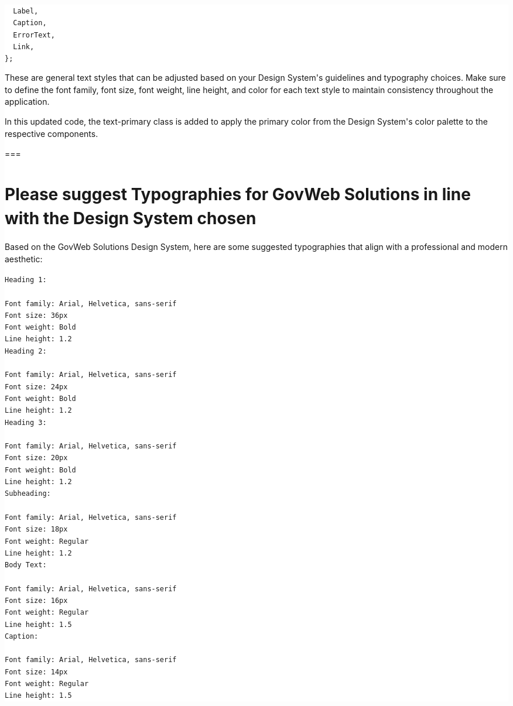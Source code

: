 ```tsx
  Label,
  Caption,
  ErrorText,
  Link,
};
```

These are general text styles that can be adjusted based on your Design System's guidelines and typography choices. Make sure to define the font family, font size, font weight, line height, and color for each text style to maintain consistency throughout the application.

In this updated code, the text-primary class is added to apply the primary color from the Design System's color palette to the respective components. 

===

Please suggest Typographies for GovWeb Solutions in line with the Design System chosen
===

Based on the GovWeb Solutions Design System, here are some suggested typographies that align with a professional and modern aesthetic:

```
Heading 1:

Font family: Arial, Helvetica, sans-serif
Font size: 36px
Font weight: Bold
Line height: 1.2
Heading 2:

Font family: Arial, Helvetica, sans-serif
Font size: 24px
Font weight: Bold
Line height: 1.2
Heading 3:

Font family: Arial, Helvetica, sans-serif
Font size: 20px
Font weight: Bold
Line height: 1.2
Subheading:

Font family: Arial, Helvetica, sans-serif
Font size: 18px
Font weight: Regular
Line height: 1.2
Body Text:

Font family: Arial, Helvetica, sans-serif
Font size: 16px
Font weight: Regular
Line height: 1.5
Caption:

Font family: Arial, Helvetica, sans-serif
Font size: 14px
Font weight: Regular
Line height: 1.5
```
